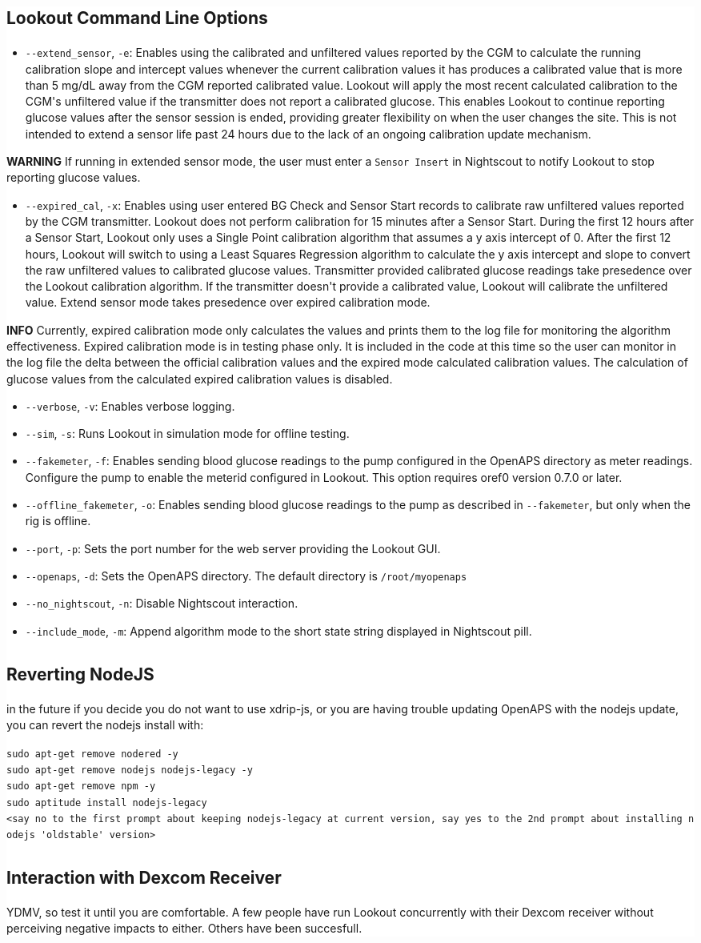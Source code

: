 ## Lookout Command Line Options
* `--extend_sensor`, `-e`: Enables using the calibrated and unfiltered values reported by the CGM to calculate the running calibration slope and intercept values whenever the current calibration values it has produces a calibrated value that is more than 5 mg/dL away from the CGM reported calibrated value.  Lookout will apply the most recent calculated calibration to the CGM's unfiltered value if the transmitter does not report a calibrated glucose.  This enables Lookout to continue reporting glucose values after the sensor session is ended, providing greater flexibility on when the user changes the site.  This is not intended to extend a sensor life past 24 hours due to the lack of an ongoing calibration update mechanism.

**WARNING** If running in extended sensor mode, the user must enter a `Sensor Insert` in Nightscout to notify Lookout to stop reporting glucose values.

* `--expired_cal`, `-x`: Enables using user entered BG Check and Sensor Start records to calibrate raw unfiltered values reported by the CGM transmitter. Lookout does not perform calibration for 15 minutes after a Sensor Start. During the first 12 hours after a Sensor Start, Lookout only uses a Single Point calibration algorithm that assumes a y axis intercept of 0.  After the first 12 hours, Lookout will switch to using a Least Squares Regression algorithm to calculate the y axis intercept and slope to convert the raw unfiltered values to calibrated glucose values.  Transmitter provided calibrated glucose readings take presedence over the Lookout calibration algorithm.  If the transmitter doesn't provide a calibrated value, Lookout will calibrate the unfiltered value.  Extend sensor mode takes presedence over expired calibration mode.

**INFO** Currently, expired calibration mode only calculates the values and prints them to the log file for monitoring the algorithm effectiveness.  Expired calibration mode is in testing phase only. It is included in the code at this time so the user can monitor in the log file the delta between the official calibration values and the expired mode calculated calibration values.  The calculation of glucose values from the calculated expired calibration values is disabled.

* `--verbose`, `-v`: Enables verbose logging.

* `--sim`, `-s`: Runs Lookout in simulation mode for offline testing.

* `--fakemeter`, `-f`: Enables sending blood glucose readings to the pump configured in the OpenAPS directory as meter readings. Configure the pump to enable the meterid configured in Lookout. This option requires oref0 version 0.7.0 or later.

* `--offline_fakemeter`, `-o`: Enables sending blood glucose readings to the pump as described in `--fakemeter`, but only when the rig is offline.

* `--port`, `-p`: Sets the port number for the web server providing the Lookout GUI.

* `--openaps`, `-d`: Sets the OpenAPS directory. The default directory is `/root/myopenaps`

* `--no_nightscout`, `-n`: Disable Nightscout interaction.

* `--include_mode`, `-m`: Append algorithm mode to the short state string displayed in Nightscout pill.

## Reverting NodeJS

in the future if you decide you do not want to use xdrip-js, or you are having trouble updating OpenAPS with the nodejs update, you can revert the nodejs install with:
```
sudo apt-get remove nodered -y
sudo apt-get remove nodejs nodejs-legacy -y
sudo apt-get remove npm -y
sudo aptitude install nodejs-legacy
<say no to the first prompt about keeping nodejs-legacy at current version, say yes to the 2nd prompt about installing nodejs 'oldstable' version>
```

## Interaction with Dexcom Receiver
YDMV, so test it until you are comfortable. A few people have run Lookout concurrently with their Dexcom receiver without perceiving negative impacts to either. Others have been succesfull.
